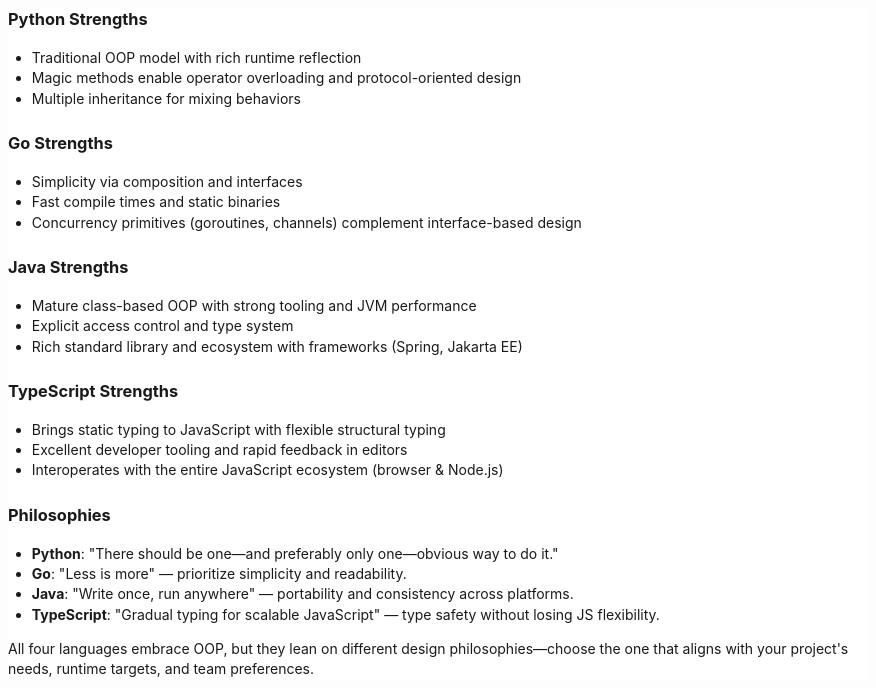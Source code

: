 ### Python Strengths
- Traditional OOP model with rich runtime reflection
- Magic methods enable operator overloading and protocol-oriented design
- Multiple inheritance for mixing behaviors

### Go Strengths
- Simplicity via composition and interfaces
- Fast compile times and static binaries
- Concurrency primitives (goroutines, channels) complement interface-based design

### Java Strengths
- Mature class-based OOP with strong tooling and JVM performance
- Explicit access control and type system
- Rich standard library and ecosystem with frameworks (Spring, Jakarta EE)

### TypeScript Strengths
- Brings static typing to JavaScript with flexible structural typing
- Excellent developer tooling and rapid feedback in editors
- Interoperates with the entire JavaScript ecosystem (browser & Node.js)

### Philosophies
- **Python**: "There should be one—and preferably only one—obvious way to do it."
- **Go**: "Less is more" — prioritize simplicity and readability.
- **Java**: "Write once, run anywhere" — portability and consistency across platforms.
- **TypeScript**: "Gradual typing for scalable JavaScript" — type safety without losing JS flexibility.

All four languages embrace OOP, but they lean on different design philosophies—choose the one that aligns with your project's needs, runtime targets, and team preferences.
